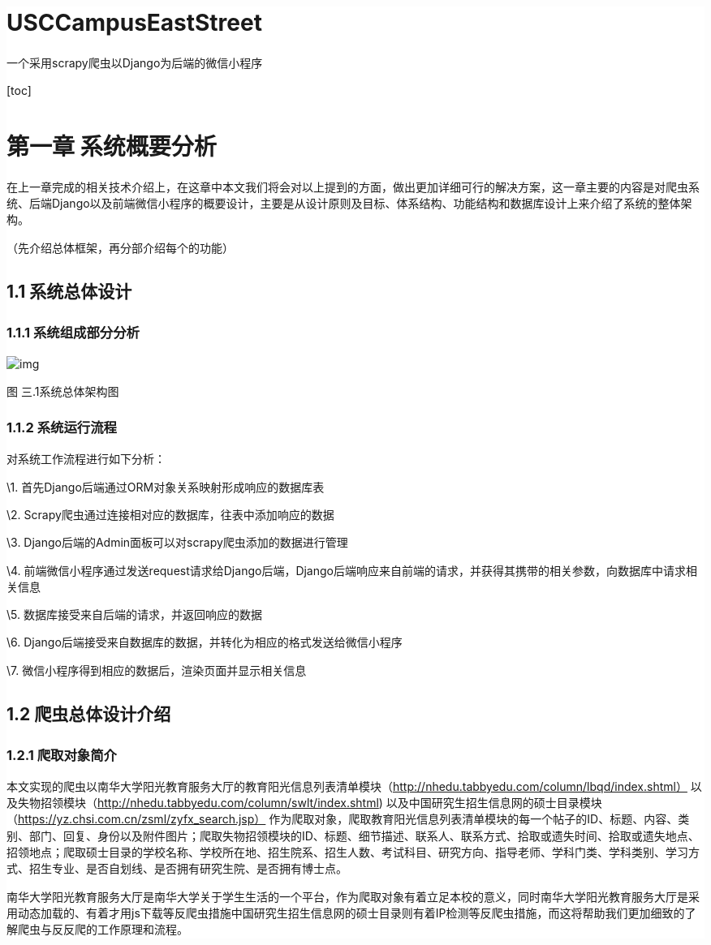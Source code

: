 # USCCampusEastStreet
一个采用scrapy爬虫以Django为后端的微信小程序

[toc]

# 第一章 系统概要分析

在上一章完成的相关技术介绍上，在这章中本文我们将会对以上提到的方面，做出更加详细可行的解决方案，这一章主要的内容是对爬虫系统、后端Django以及前端微信小程序的概要设计，主要是从设计原则及目标、体系结构、功能结构和数据库设计上来介绍了系统的整体架构。

（先介绍总体框架，再分部介绍每个的功能）

## 1.1 系统总体设计

### 1.1.1 系统组成部分分析

![img](https://gowi-picgo.oss-cn-shenzhen.aliyuncs.com/202204222323710.jpg)

图 三.1系统总体架构图

### 1.1.2 系统运行流程

对系统工作流程进行如下分析：

\1.  首先Django后端通过ORM对象关系映射形成响应的数据库表

\2.  Scrapy爬虫通过连接相对应的数据库，往表中添加响应的数据

\3.  Django后端的Admin面板可以对scrapy爬虫添加的数据进行管理

\4.  前端微信小程序通过发送request请求给Django后端，Django后端响应来自前端的请求，并获得其携带的相关参数，向数据库中请求相关信息

\5.  数据库接受来自后端的请求，并返回响应的数据

\6.  Django后端接受来自数据库的数据，并转化为相应的格式发送给微信小程序

\7.  微信小程序得到相应的数据后，渲染页面并显示相关信息

 

## 1.2 爬虫总体设计介绍

### 1.2.1 爬取对象简介

本文实现的爬虫以南华大学阳光教育服务大厅的教育阳光信息列表清单模块（http://nhedu.tabbyedu.com/column/lbqd/index.shtml） 以及失物招领模块（http://nhedu.tabbyedu.com/column/swlt/index.shtml) 以及中国研究生招生信息网的硕士目录模块（https://yz.chsi.com.cn/zsml/zyfx_search.jsp） 作为爬取对象，爬取教育阳光信息列表清单模块的每一个帖子的ID、标题、内容、类别、部门、回复、身份以及附件图片；爬取失物招领模块的ID、标题、细节描述、联系人、联系方式、拾取或遗失时间、拾取或遗失地点、招领地点；爬取硕士目录的学校名称、学校所在地、招生院系、招生人数、考试科目、研究方向、指导老师、学科门类、学科类别、学习方式、招生专业、是否自划线、是否拥有研究生院、是否拥有博士点。

南华大学阳光教育服务大厅是南华大学关于学生生活的一个平台，作为爬取对象有着立足本校的意义，同时南华大学阳光教育服务大厅是采用动态加载的、有着才用js下载等反爬虫措施中国研究生招生信息网的硕士目录则有着IP检测等反爬虫措施，而这将帮助我们更加细致的了解爬虫与反反爬的工作原理和流程。

 